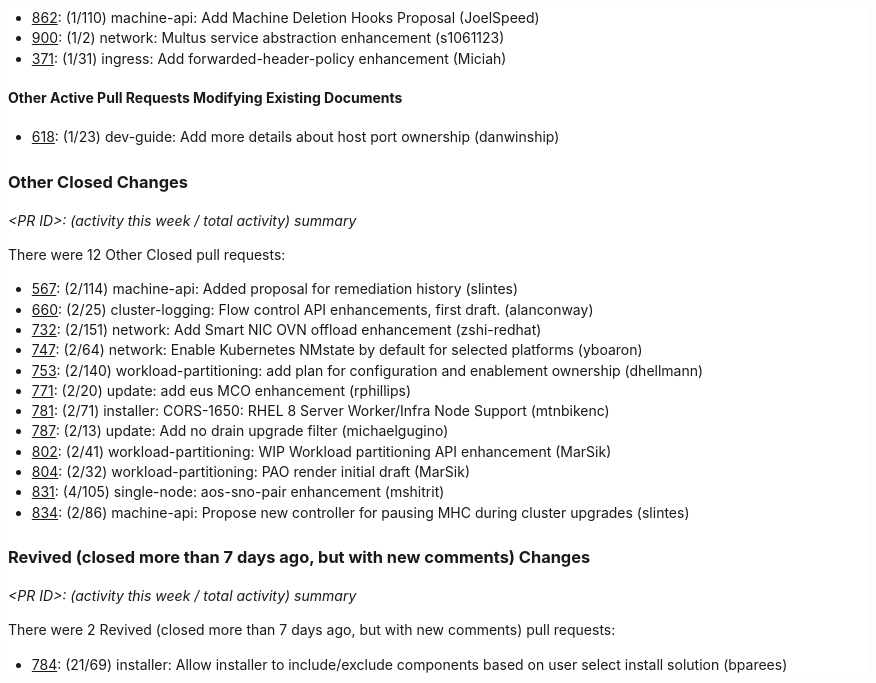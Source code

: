 - [862](https://github.com/openshift/enhancements/pull/862): (1/110) machine-api: Add Machine Deletion Hooks Proposal (JoelSpeed)
- [900](https://github.com/openshift/enhancements/pull/900): (1/2) network: Multus service abstraction enhancement (s1061123)
- [371](https://github.com/openshift/enhancements/pull/371): (1/31) ingress: Add forwarded-header-policy enhancement (Miciah)

#### Other Active Pull Requests Modifying Existing Documents

- [618](https://github.com/openshift/enhancements/pull/618): (1/23) dev-guide: Add more details about host port ownership (danwinship)

### Other Closed Changes

*&lt;PR ID&gt;: (activity this week / total activity) summary*

There were 12 Other Closed pull requests:

- [567](https://github.com/openshift/enhancements/pull/567): (2/114) machine-api: Added proposal for remediation history (slintes)
- [660](https://github.com/openshift/enhancements/pull/660): (2/25) cluster-logging: Flow control API enhancements, first draft. (alanconway)
- [732](https://github.com/openshift/enhancements/pull/732): (2/151) network: Add Smart NIC OVN offload enhancement (zshi-redhat)
- [747](https://github.com/openshift/enhancements/pull/747): (2/64) network: Enable Kubernetes NMstate by default for selected platforms  (yboaron)
- [753](https://github.com/openshift/enhancements/pull/753): (2/140) workload-partitioning: add plan for configuration and enablement ownership (dhellmann)
- [771](https://github.com/openshift/enhancements/pull/771): (2/20) update: add eus MCO enhancement (rphillips)
- [781](https://github.com/openshift/enhancements/pull/781): (2/71) installer: CORS-1650: RHEL 8 Server Worker/Infra Node Support (mtnbikenc)
- [787](https://github.com/openshift/enhancements/pull/787): (2/13) update: Add no drain upgrade filter (michaelgugino)
- [802](https://github.com/openshift/enhancements/pull/802): (2/41) workload-partitioning: WIP Workload partitioning API enhancement (MarSik)
- [804](https://github.com/openshift/enhancements/pull/804): (2/32) workload-partitioning: PAO render initial draft (MarSik)
- [831](https://github.com/openshift/enhancements/pull/831): (4/105) single-node: aos-sno-pair enhancement (mshitrit)
- [834](https://github.com/openshift/enhancements/pull/834): (2/86) machine-api: Propose new controller for pausing MHC during cluster upgrades (slintes)

### Revived (closed more than 7 days ago, but with new comments) Changes

*&lt;PR ID&gt;: (activity this week / total activity) summary*

There were 2 Revived (closed more than 7 days ago, but with new comments) pull requests:

- [784](https://github.com/openshift/enhancements/pull/784): (21/69) installer: Allow installer to include/exclude components based on user select install solution (bparees)

